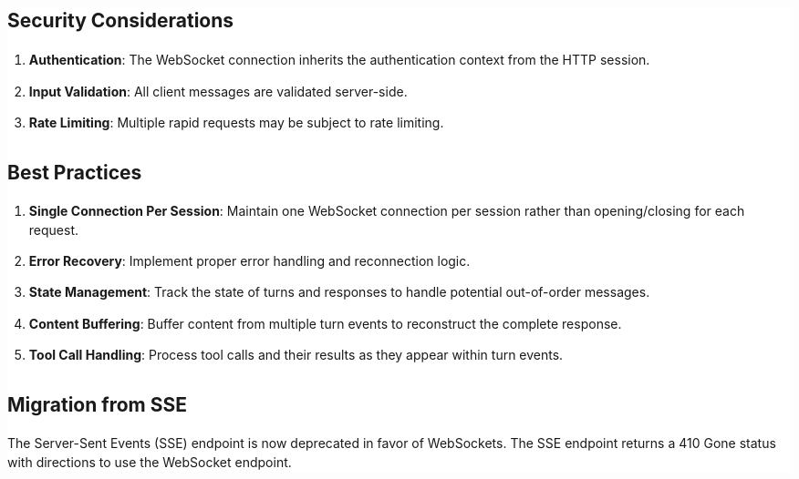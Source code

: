 ## Security Considerations

1. **Authentication**: The WebSocket connection inherits the authentication context from the HTTP session.

2. **Input Validation**: All client messages are validated server-side.

3. **Rate Limiting**: Multiple rapid requests may be subject to rate limiting.

## Best Practices

1. **Single Connection Per Session**: Maintain one WebSocket connection per session rather than opening/closing for each request.

2. **Error Recovery**: Implement proper error handling and reconnection logic.

3. **State Management**: Track the state of turns and responses to handle potential out-of-order messages.

4. **Content Buffering**: Buffer content from multiple turn events to reconstruct the complete response.

5. **Tool Call Handling**: Process tool calls and their results as they appear within turn events.

## Migration from SSE

The Server-Sent Events (SSE) endpoint is now deprecated in favor of WebSockets. The SSE endpoint returns a 410 Gone status with directions to use the WebSocket endpoint.